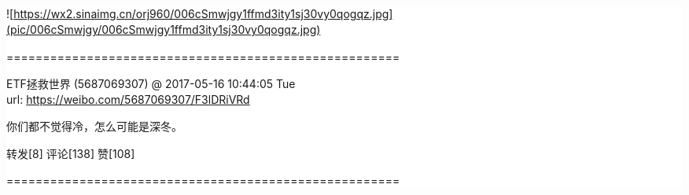 ![https://wx2.sinaimg.cn/orj960/006cSmwjgy1ffmd3ity1sj30vy0qogqz.jpg](pic/006cSmwjgy/006cSmwjgy1ffmd3ity1sj30vy0qogqz.jpg)

======================================================






ETF拯救世界 (5687069307) @
2017-05-16 10:44:05 Tue  
url: https://weibo.com/5687069307/F3lDRiVRd

你们都不觉得冷，怎么可能是深冬。 ​​​

转发[8]  评论[138]  赞[108] 

======================================================


